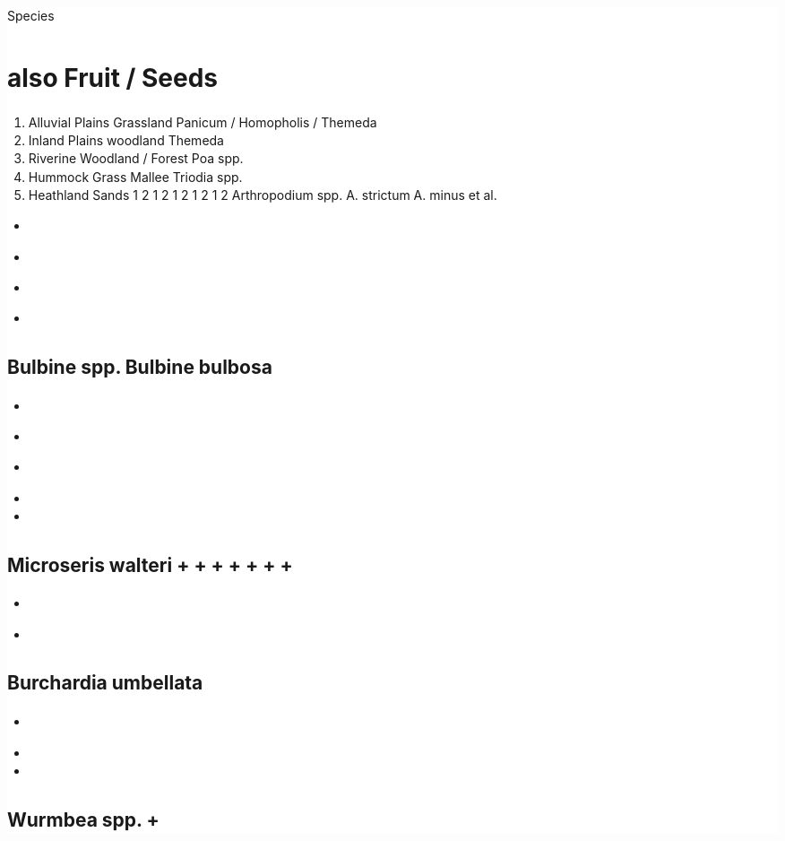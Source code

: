 Species
# also Fruit / Seeds 
1. Alluvial Plains 
Grassland 
Panicum / 
Homopholis / 
Themeda
2. Inland Plains 
woodland
Themeda
3. Riverine 
Woodland / Forest
Poa spp.
6. Hummock 
Grass Mallee
Triodia spp.
7. Heathland 
Sands
1
2
1
2
1
2
1
2
1
2
Arthropodium spp.
A. strictum
A. minus et al.
+
-
+
-
Bulbine spp.
Bulbine bulbosa
-
-
+
-
+
+
Microseris walteri
+
+
+
+
+
+
+
-
-
+
Burchardia umbellata
-
-
+
+
Wurmbea spp.
+
-